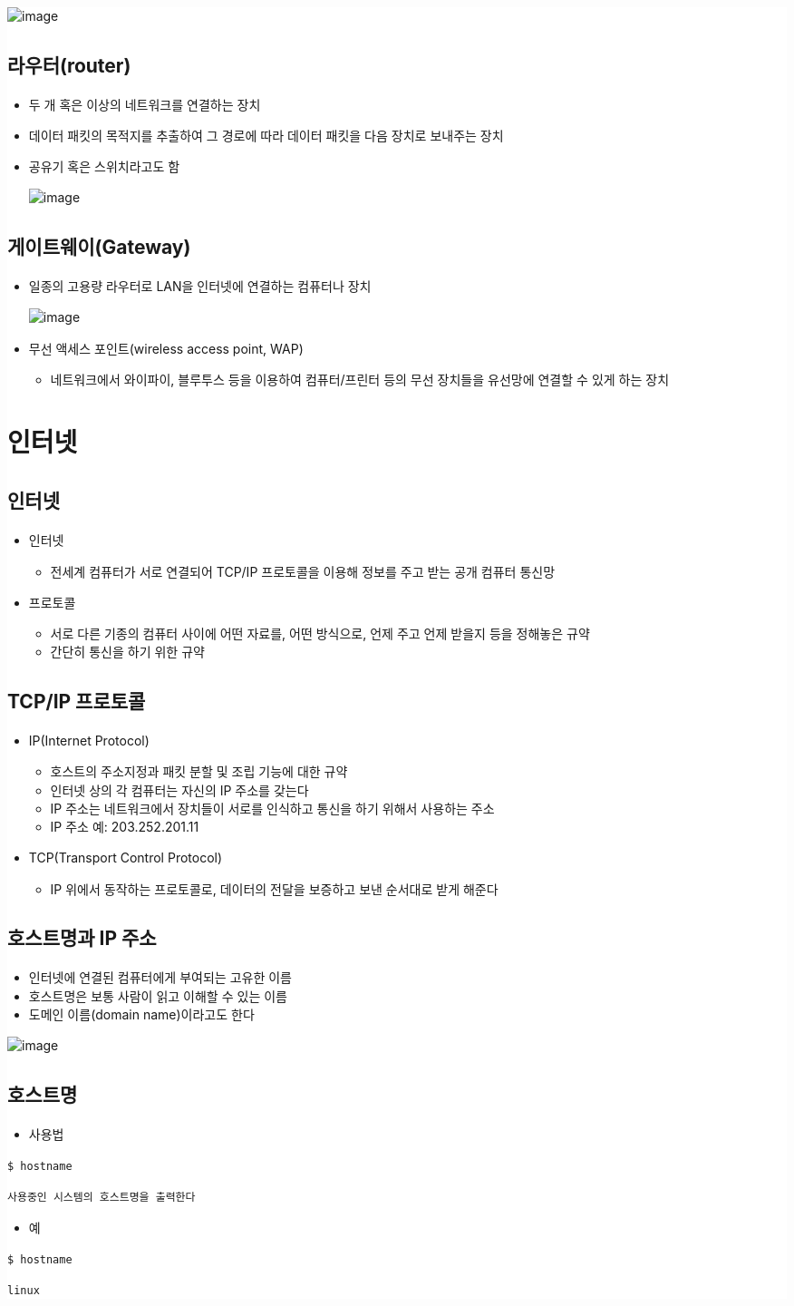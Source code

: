  ![image](https://github.com/user-attachments/assets/4105dbf5-193f-4060-98fe-f181bb5fd93a) 

## 라우터(router) 
- 두 개 혹은 이상의 네트워크를 연결하는 장치
- 데이터 패킷의 목적지를 추출하여 그 경로에 따라 데이터 패킷을 다음 장치로 보내주는 장치
- 공유기 혹은 스위치라고도 함 

  ![image](https://github.com/user-attachments/assets/d9dadec5-d4ee-4c70-8e59-98ba21ba7c02) 

## 게이트웨이(Gateway) 
- 일종의 고용량 라우터로 LAN을 인터넷에 연결하는 컴퓨터나 장치

  ![image](https://github.com/user-attachments/assets/da10a440-051c-4473-b9d3-5ec63cb88d35)


- 무선 액세스 포인트(wireless access point, WAP)
  - 네트워크에서 와이파이, 블루투스 등을 이용하여 컴퓨터/프린터 등의 무선 장치들을 유선망에 연결할 수 있게 하는 장치  

# 인터넷 
## 인터넷 
- 인터넷
  - 전세계 컴퓨터가 서로 연결되어 TCP/IP 프로토콜을 이용해 정보를 주고 받는 공개 컴퓨터 통신망

- 프로토콜
  - 서로 다른 기종의 컴퓨터 사이에 어떤 자료를, 어떤 방식으로, 언제 주고 언제 받을지 등을 정해놓은 규약
  - 간단히 통신을 하기 위한 규약
 
## TCP/IP 프로토콜 
- IP(Internet Protocol)
  - 호스트의 주소지정과 패킷 분할 및 조립 기능에 대한 규약
  - 인터넷 상의 각 컴퓨터는 자신의 IP 주소를 갖는다
  - IP 주소는 네트워크에서 장치들이 서로를 인식하고 통신을 하기 위해서 사용하는 주소
  - IP 주소 예: 203.252.201.11

- TCP(Transport Control Protocol)
  - IP 위에서 동작하는 프로토콜로, 데이터의 전달을 보증하고 보낸 순서대로 받게 해준다

## 호스트명과 IP 주소 
- 인터넷에 연결된 컴퓨터에게 부여되는 고유한 이름
- 호스트명은 보통 사람이 읽고 이해할 수 있는 이름
- 도메인 이름(domain name)이라고도 한다

![image](https://github.com/user-attachments/assets/495b0a6b-6046-467a-85f9-b7d24d38b7d7) 

## 호스트명 
- 사용법
```
$ hostname
```
```
사용중인 시스템의 호스트명을 출력한다
```
- 예
```
$ hostname
```
```
linux
```
